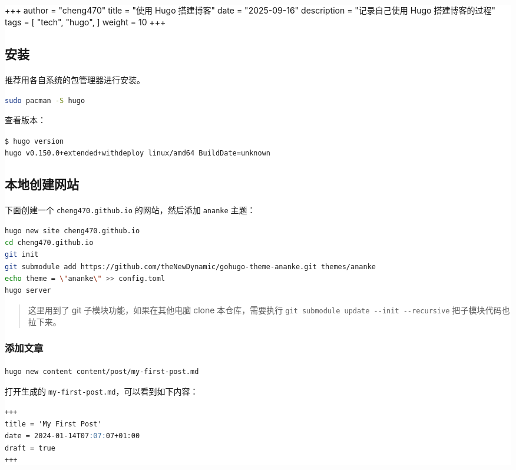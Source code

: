+++
author = "cheng470"
title = "使用 Hugo 搭建博客"
date = "2025-09-16"
description = "记录自己使用 Hugo 搭建博客的过程"
tags = [
    "tech",
    "hugo",
]
weight = 10
+++

## 安装

推荐用各自系统的包管理器进行安装。

```bash
sudo pacman -S hugo
```

查看版本：

```sh
$ hugo version
hugo v0.150.0+extended+withdeploy linux/amd64 BuildDate=unknown
```

## 本地创建网站

下面创建一个 `cheng470.github.io` 的网站，然后添加 `ananke` 主题：

```bash
hugo new site cheng470.github.io
cd cheng470.github.io
git init
git submodule add https://github.com/theNewDynamic/gohugo-theme-ananke.git themes/ananke
echo theme = \"ananke\" >> config.toml
hugo server
```

> 这里用到了 git 子模块功能，如果在其他电脑 clone 本仓库，需要执行 `git submodule update --init --recursive` 把子模块代码也拉下来。 

### 添加文章

```bash
hugo new content content/post/my-first-post.md
```

打开生成的 `my-first-post.md`，可以看到如下内容：

```md
+++
title = 'My First Post'
date = 2024-01-14T07:07:07+01:00
draft = true
+++
```
